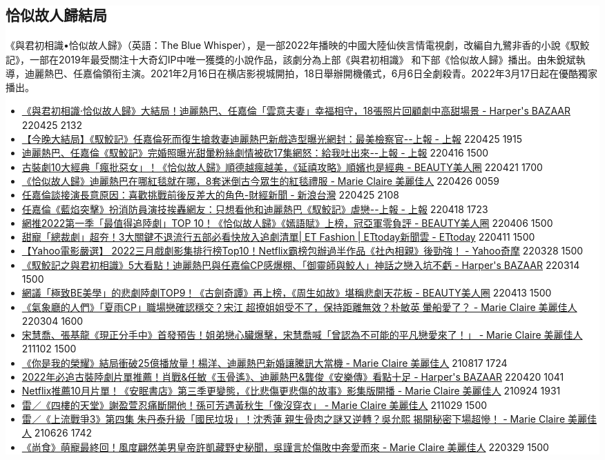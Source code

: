 ## 恰似故人歸結局

《與君初相識•恰似故人歸》（英語：The Blue Whisper），是一部2022年播映的中國大陸仙俠言情電視劇，改編自九鷺非香的小說《馭鮫記》，一部在2019年最受關注十大奇幻IP中唯一獲獎的小說作品，該劇分為上部《與君初相識》 和下部《恰似故人歸》播出。由朱銳斌執導，迪麗熱巴、任嘉倫領衔主演。2021年2月16日在横店影視城開拍，18日舉辦開機儀式，6月6日全劇殺青。2022年3月17日起在優酷獨家播出。
- [《與君初相識·恰似故人歸》大結局！迪麗熱巴、任嘉倫「雲意夫妻」幸福相守，18張照片回顧劇中高甜場景 - Harper's BAZAAR](https://www.harpersbazaar.com/tw/culture/drama/g39756522/the-blue-whisper-ending/ "《與君初相識·恰似故人歸》大結局！迪麗熱巴、任嘉倫「雲意夫妻」幸福相守，18張照片回顧劇中高甜場景 - Harper's BAZAAR") 220425 2132
- [【今晚大結局】《馭鮫記》任嘉倫死而復生搶救妻迪麗熱巴新戲造型曝光網封：最美檢察官--上報 - 上報](https://www.upmedia.mg/news_info.php?Type=196&SerialNo=143202 "【今晚大結局】《馭鮫記》任嘉倫死而復生搶救妻迪麗熱巴新戲造型曝光網封：最美檢察官--上報 - 上報") 220425 1915
- [迪麗熱巴、任嘉倫《馭鮫記》完婚照曝光甜暈粉絲劇情被砍17集網怒：給我吐出來--上報 - 上報](https://www.upmedia.mg/news_info.php?Type=196&SerialNo=142526 "迪麗熱巴、任嘉倫《馭鮫記》完婚照曝光甜暈粉絲劇情被砍17集網怒：給我吐出來--上報 - 上報") 220416 1500
- [古裝劇10大經典「瘋批惡女」！《恰似故人歸》順德越瘋越美，《延禧攻略》順嬪也是經典 - BEAUTY美人圈](https://www.beauty321.com/post/47837 "古裝劇10大經典「瘋批惡女」！《恰似故人歸》順德越瘋越美，《延禧攻略》順嬪也是經典 - BEAUTY美人圈") 220421 1700
- [《恰似故人歸》迪麗熱巴在哪紅毯就在哪，8套迷倒古今眾生的紅毯禮服 - Marie Claire 美麗佳人](https://www.marieclaire.com.tw/fashion/snapshots/65270 "《恰似故人歸》迪麗熱巴在哪紅毯就在哪，8套迷倒古今眾生的紅毯禮服 - Marie Claire 美麗佳人") 220426 0059
- [任嘉倫談接演長意原因：喜歡挑戰前後反差大的角色-財經新聞 - 新浪台灣](https://news.sina.com.tw/article/20220425/41685812.html "任嘉倫談接演長意原因：喜歡挑戰前後反差大的角色-財經新聞 - 新浪台灣") 220425 2108
- [任嘉倫《藍焰突擊》扮消防員演技挨轟網友：只想看他和迪麗熱巴《馭鮫記》虐戀--上報 - 上報](https://www.upmedia.mg/news_info.php?Type=196&SerialNo=142650 "任嘉倫《藍焰突擊》扮消防員演技挨轟網友：只想看他和迪麗熱巴《馭鮫記》虐戀--上報 - 上報") 220418 1723
- [網推2022第一季「最值得追陸劇」TOP 10！《恰似故人歸》《嫣語賦》上榜，冠亞軍零負評 - BEAUTY美人圈](https://www.beauty321.com/post/47517 "網推2022第一季「最值得追陸劇」TOP 10！《恰似故人歸》《嫣語賦》上榜，冠亞軍零負評 - BEAUTY美人圈") 220406 1500
- [甜寵「總裁劇」超夯！3大關鍵不退流行五部必看快放入追劇清單| ET Fashion | ETtoday新聞雲 - ETtoday](https://fashion.ettoday.net/news/2225511 "甜寵「總裁劇」超夯！3大關鍵不退流行五部必看快放入追劇清單| ET Fashion | ETtoday新聞雲 - ETtoday") 220411 1500
- [【Yahoo電影嚴選】 2022三月戲劇影集排行榜Top10！Netflix霸榜包辦過半作品《社內相親》後勁強！ - Yahoo奇摩](https://tw.yahoo.com/movies/%E3%80%90-yahoo%E9%9B%BB%E5%BD%B1%E5%9A%B4%E9%81%B8%E3%80%91-2022-%E4%B8%89%E6%9C%88%E6%88%B2%E5%8A%87%E5%BD%B1%E9%9B%86%E6%8E%92%E8%A1%8C%E6%A6%9C-top-10-%EF%BC%81-netflix%E9%9C%B8%E6%A6%9C%E5%8C%85%E8%BE%A6%E9%81%8E%E5%8D%8A%E4%BD%9C%E5%93%81%E3%80%8A%E7%A4%BE%E5%85%A7%E7%9B%B8%E8%A6%AA%E3%80%8B%E5%BE%8C%E5%8B%81%E5%BC%B7%EF%BC%81-152234633.html "【Yahoo電影嚴選】 2022三月戲劇影集排行榜Top10！Netflix霸榜包辦過半作品《社內相親》後勁強！ - Yahoo奇摩") 220328 1500
- [《馭鮫記之與君初相識》5大看點！迪麗熱巴與任嘉倫CP感爆棚、「御靈師與鮫人」神話之戀入坑不虧 - Harper's BAZAAR](https://www.harpersbazaar.com/tw/culture/drama/g39422797/the-blue-whisper/ "《馭鮫記之與君初相識》5大看點！迪麗熱巴與任嘉倫CP感爆棚、「御靈師與鮫人」神話之戀入坑不虧 - Harper's BAZAAR") 220314 1500
- [網議「極致BE美學」的悲劇陸劇TOP9！《古劍奇譚》再上榜，《周生如故》堪稱悲劇天花板 - BEAUTY美人圈](https://www.beauty321.com/post/47658 "網議「極致BE美學」的悲劇陸劇TOP9！《古劍奇譚》再上榜，《周生如故》堪稱悲劇天花板 - BEAUTY美人圈") 220413 1500
- [《氣象廳的人們》「夏雨CP」職場戀確認穩交？宋江 超撩姐姐受不了，保持距離無效？朴敏英 暈船愛了？ - Marie Claire 美麗佳人](https://www.marieclaire.com.tw/entertainment/tvshow/63912 "《氣象廳的人們》「夏雨CP」職場戀確認穩交？宋江 超撩姐姐受不了，保持距離無效？朴敏英 暈船愛了？ - Marie Claire 美麗佳人") 220304 1600
- [宋慧喬、張基龍《現正分手中》首發預告！姐弟戀心臟爆擊，宋慧喬喊「曾認為不可能的平凡戀愛來了！」 - Marie Claire 美麗佳人](https://www.marieclaire.com.tw/entertainment/tvshow/61297 "宋慧喬、張基龍《現正分手中》首發預告！姐弟戀心臟爆擊，宋慧喬喊「曾認為不可能的平凡戀愛來了！」 - Marie Claire 美麗佳人") 211102 1500
- [《你是我的榮耀》結局衝破25億播放量！楊洋、迪麗熱巴新婚讓騰訊大當機 - Marie Claire 美麗佳人](https://www.marieclaire.com.tw/entertainment/tvshow/59557 "《你是我的榮耀》結局衝破25億播放量！楊洋、迪麗熱巴新婚讓騰訊大當機 - Marie Claire 美麗佳人") 210817 1724
- [2022年必追古裝陸劇片單推薦！肖戰&任敏《玉骨遙》、迪麗熱巴&龔俊《安樂傳》看點十足 - Harper's BAZAAR](https://www.harpersbazaar.com/tw/culture/drama/g38624880/2022-chinese-ancient-costume-drama/ "2022年必追古裝陸劇片單推薦！肖戰&任敏《玉骨遙》、迪麗熱巴&龔俊《安樂傳》看點十足 - Harper's BAZAAR") 220420 1041
- [Netflix推薦10月片單！《安眠書店》第三季更變態，《比悲傷更悲傷的故事》影集版開播 - Marie Claire 美麗佳人](https://www.marieclaire.com.tw/entertainment/tvshow/60546 "Netflix推薦10月片單！《安眠書店》第三季更變態，《比悲傷更悲傷的故事》影集版開播 - Marie Claire 美麗佳人") 210924 1931
- [雷／《四樓的天堂》謝盈萱忍痛斷開他！孫可芳遇黃秋生「像沒穿衣」 - Marie Claire 美麗佳人](https://www.marieclaire.com.tw/entertainment/tvshow/61271 "雷／《四樓的天堂》謝盈萱忍痛斷開他！孫可芳遇黃秋生「像沒穿衣」 - Marie Claire 美麗佳人") 211029 1500
- [雷／《上流戰爭3》第四集 朱丹泰升級「國民垃圾」！沈秀蓮 親生骨肉之謎又逆轉？吳允熙 揭開秘密下場超慘！ - Marie Claire 美麗佳人](https://www.marieclaire.com.tw/entertainment/tvshow/58246 "雷／《上流戰爭3》第四集 朱丹泰升級「國民垃圾」！沈秀蓮 親生骨肉之謎又逆轉？吳允熙 揭開秘密下場超慘！ - Marie Claire 美麗佳人") 210626 1742
- [《尚食》萌寵最終回！風度翩然美男皇帝許凱藏野史秘聞，吳謹言於傷敗中奔愛而來 - Marie Claire 美麗佳人](https://www.marieclaire.com.tw/community/opinion/64670 "《尚食》萌寵最終回！風度翩然美男皇帝許凱藏野史秘聞，吳謹言於傷敗中奔愛而來 - Marie Claire 美麗佳人") 220329 1500
